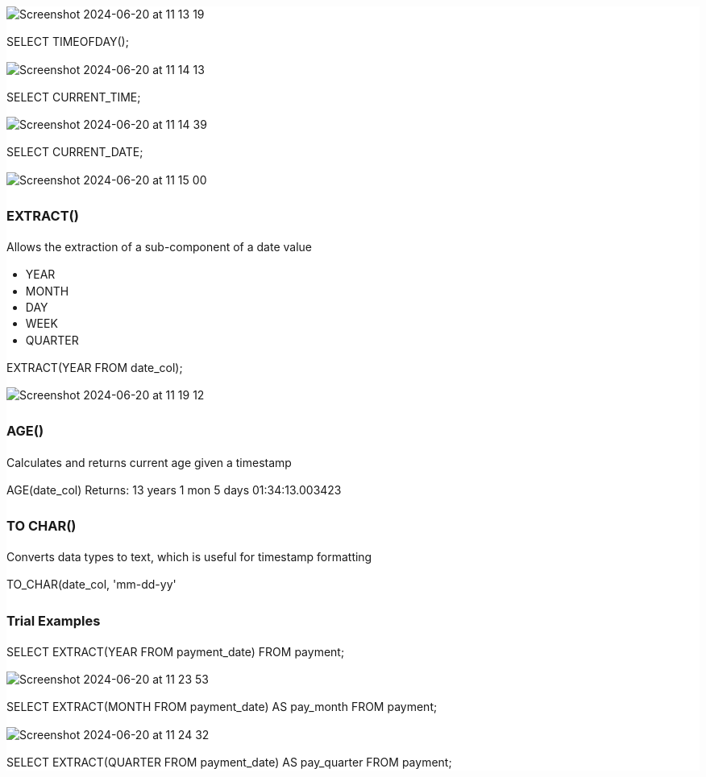 <img width="281" alt="Screenshot 2024-06-20 at 11 13 19" src="https://github.com/Claudiomics/sql-peregrine-lessons/assets/149532217/35320685-7dfa-4375-8110-ccb8302f0216">

SELECT TIMEOFDAY();

<img width="304" alt="Screenshot 2024-06-20 at 11 14 13" src="https://github.com/Claudiomics/sql-peregrine-lessons/assets/149532217/24ea97bf-b692-41d1-a861-aa0c5699a89d">

SELECT CURRENT_TIME;

<img width="263" alt="Screenshot 2024-06-20 at 11 14 39" src="https://github.com/Claudiomics/sql-peregrine-lessons/assets/149532217/e9141ae8-ba36-40b2-98c2-942b27d48995">


SELECT CURRENT_DATE;

<img width="271" alt="Screenshot 2024-06-20 at 11 15 00" src="https://github.com/Claudiomics/sql-peregrine-lessons/assets/149532217/04538697-0c34-4be2-8533-5d87f1f75311">

### EXTRACT()

Allows the extraction of a sub-component of a date value
- YEAR
- MONTH
- DAY
- WEEK
- QUARTER

EXTRACT(YEAR FROM date_col);

<img width="390" alt="Screenshot 2024-06-20 at 11 19 12" src="https://github.com/Claudiomics/sql-peregrine-lessons/assets/149532217/be141466-a63e-4b49-bb5a-9996d32d39f5">

### AGE()

Calculates and returns current age given a timestamp

AGE(date_col)
Returns: 13 years 1 mon 5 days 01:34:13.003423

### TO CHAR()

Converts data types to text, which is useful for timestamp formatting

TO_CHAR(date_col, 'mm-dd-yy'

### Trial Examples

SELECT EXTRACT(YEAR FROM payment_date)
FROM payment;

<img width="378" alt="Screenshot 2024-06-20 at 11 23 53" src="https://github.com/Claudiomics/sql-peregrine-lessons/assets/149532217/b1771620-dc7d-4b9c-8327-9d602c15edd3">

SELECT EXTRACT(MONTH FROM payment_date) AS pay_month
FROM payment;

<img width="546" alt="Screenshot 2024-06-20 at 11 24 32" src="https://github.com/Claudiomics/sql-peregrine-lessons/assets/149532217/4db65bf9-6fb5-42a4-a773-252a27b99c61">

SELECT EXTRACT(QUARTER FROM payment_date) AS pay_quarter
FROM payment;
